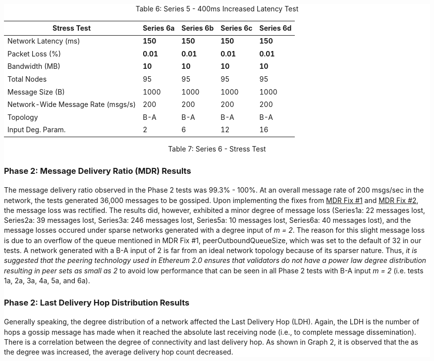 <p align="center"> Table 6:  Series 5 - 400ms Increased Latency Test</p>

| Stress Test | Series 6a | Series 6b | Series 6c | Series 6d |
| -------- | ------ | ------ | ------ | ------ |
| Network Latency (ms) | **150** | **150** | **150** | **150** |
| Packet Loss (%) | **0.01** | **0.01** | **0.01** | **0.01** |
| Bandwidth (MB) | **10** | **10** | **10** | **10**|
| Total Nodes | 95 | 95 | 95 | 95
| Message Size (B) | 1000 | 1000 | 1000 | 1000 |
| Network-Wide Message Rate (msgs/s) | 200 | 200 | 200 | 200 |
| Topology | B-A | B-A | B-A | B-A |
| Input Deg. Param. | 2 | 6 | 12 | 16 |

<p align="center"> Table 7:  Series 6 - Stress Test</p>


### Phase 2: Message Delivery Ratio (MDR) Results

The message delivery ratio observed in the Phase 2 tests was 99.3% - 100%. At an overall message rate of 200 msgs/sec in the network, the tests generated 36,000 messages to be gossiped. Upon implementing the fixes from [MDR Fix #1](#MDR-Fix-1-for-Phase-2---Outbound-Peer-Queue-Size) and [MDR Fix #2](#MDR-Fix-2-for-Phase-2---Testing-Logic-Refactor), the message loss  was rectified. The results did, however, exhibited a minor degree of message loss (Series1a: 22 messages lost, Series2a: 39 messages lost, Series3a: 246 messages lost, Series5a: 10 messages lost, Series6a: 40 messages lost), and the message losses occured under sparse networks generated with a degree input of *m = 2*. The reason for this slight message loss is due to an overflow of the queue mentioned in MDR Fix #1, peerOutboundQueueSize, which was set to the default of 32 in our tests. A network generated with a B-A input of 2 is far from an ideal network topology because of its sparser nature. Thus, *it is suggested that the peering technology used in Ethereum 2.0 ensures that validators do not have a power law degree distribution resulting in peer sets as small as 2* to avoid low performance that can be seen in all Phase 2 tests with B-A input *m = 2* (i.e. tests 1a, 2a, 3a, 4a, 5a, and 6a).

### Phase 2: Last Delivery Hop Distribution Results

Generally speaking, the degree distribution of a network affected the Last Delivery Hop (LDH). Again, the LDH is the number of hops a gossip message has made when it reached the absolute last receiving node (i.e., to complete message dissemination). There is a correlation between the degree of connectivity and last delivery hop. As shown in Graph 2, it is observed that the as the degree was increased, the average delivery hop count decreased. 

<p align="center">